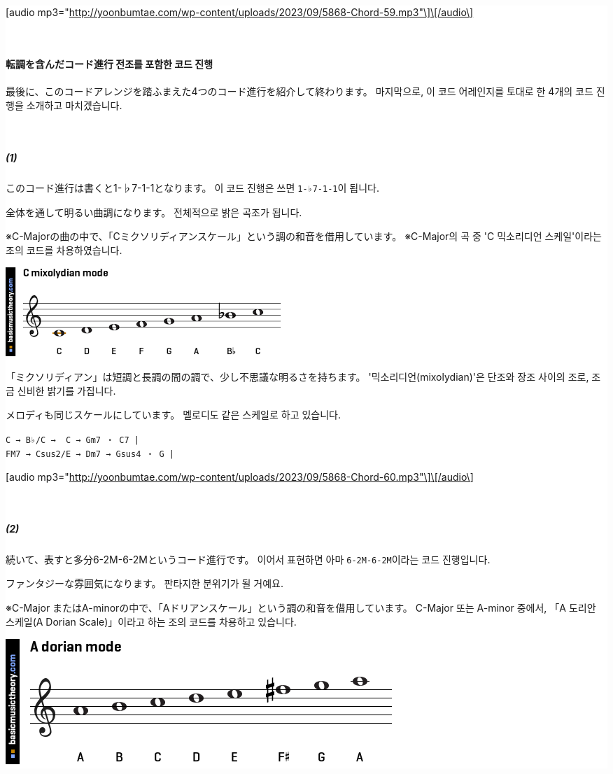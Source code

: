 \[audio mp3="http://yoonbumtae.com/wp-content/uploads/2023/09/5868-Chord-59.mp3"\]\[/audio\]

 

#### **転調を含んだコード進行** **전조를 포함한 코드 진행**

最後に、このコードアレンジを踏ふまえた4つのコード進行を紹介して終わります。 마지막으로, 이 코드 어레인지를 토대로 한 4개의 코드 진행을 소개하고 마치겠습니다.

 

##### **(1)**

このコード進行は書くと1-♭7-1-1となります。 이 코드 진행은 쓰면 `1-♭7-1-1`이 됩니다.

全体を通して明るい曲調になります。 전체적으로 밝은 곡조가 됩니다.

※C-Majorの曲の中で、「Cミクソリディアンスケール」という調の和音を借用しています。 ※C-Major의 곡 중 'C 믹소리디언 스케일'이라는 조의 코드를 차용하였습니다.

 ![](/assets/img/wp-content/uploads/2023/09/c-mixolydian.png)

「ミクソリディアン」は短調と長調の間の調で、少し不思議な明るさを持ちます。 '믹소리디언(mixolydian)'은 단조와 장조 사이의 조로, 조금 신비한 밝기를 가집니다.

メロディも同じスケールにしています。 멜로디도 같은 스케일로 하고 있습니다.

```
C → B♭/C →  C → Gm7 ・ C7 |
FM7 → Csus2/E → Dm7 → Gsus4 ・ G |
```

\[audio mp3="http://yoonbumtae.com/wp-content/uploads/2023/09/5868-Chord-60.mp3"\]\[/audio\]

 

##### **(2)**

続いて、表すと多分6-2M-6-2Mというコード進行です。 이어서 표현하면 아마 `6-2M-6-2M`이라는 코드 진행입니다.

ファンタジーな雰囲気になります。 판타지한 분위기가 될 거예요.

※C-Major またはA-minorの中で、「Aドリアンスケール」という調の和音を借用しています。 C-Major 또는 A-minor 중에서, 「A 도리안 스케일(A Dorian Scale)」이라고 하는 조의 코드를 차용하고 있습니다.

 ![](/assets/img/wp-content/uploads/2023/09/a-dorian-mode-on-treble-clef.png)
